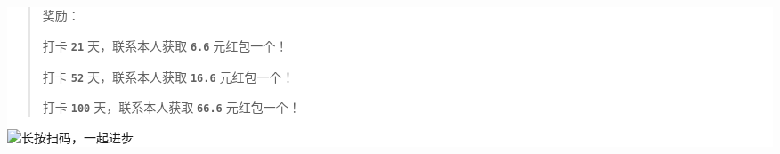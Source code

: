 > 奖励：
>
> 打卡 **`21`** 天，联系本人获取 **`6.6`** 元红包一个！
>
> 打卡 **`52`** 天，联系本人获取 **`16.6`** 元红包一个！
>
> 打卡 **`100`** 天，联系本人获取 **`66.6`** 元红包一个！



![长按扫码，一起进步](http://wesub.ifree258.top/wesubQRCode-2.png)